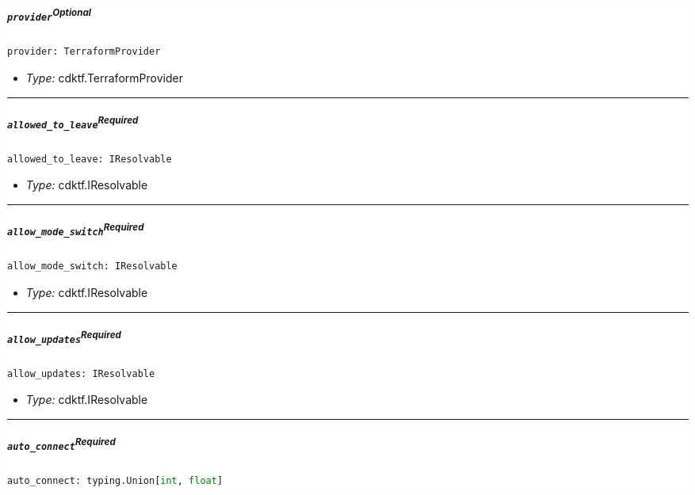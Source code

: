 ##### `provider`<sup>Optional</sup> <a name="provider" id="@cdktf/provider-cloudflare.dataCloudflareZeroTrustDeviceDefaultProfile.DataCloudflareZeroTrustDeviceDefaultProfile.property.provider"></a>

```python
provider: TerraformProvider
```

- *Type:* cdktf.TerraformProvider

---

##### `allowed_to_leave`<sup>Required</sup> <a name="allowed_to_leave" id="@cdktf/provider-cloudflare.dataCloudflareZeroTrustDeviceDefaultProfile.DataCloudflareZeroTrustDeviceDefaultProfile.property.allowedToLeave"></a>

```python
allowed_to_leave: IResolvable
```

- *Type:* cdktf.IResolvable

---

##### `allow_mode_switch`<sup>Required</sup> <a name="allow_mode_switch" id="@cdktf/provider-cloudflare.dataCloudflareZeroTrustDeviceDefaultProfile.DataCloudflareZeroTrustDeviceDefaultProfile.property.allowModeSwitch"></a>

```python
allow_mode_switch: IResolvable
```

- *Type:* cdktf.IResolvable

---

##### `allow_updates`<sup>Required</sup> <a name="allow_updates" id="@cdktf/provider-cloudflare.dataCloudflareZeroTrustDeviceDefaultProfile.DataCloudflareZeroTrustDeviceDefaultProfile.property.allowUpdates"></a>

```python
allow_updates: IResolvable
```

- *Type:* cdktf.IResolvable

---

##### `auto_connect`<sup>Required</sup> <a name="auto_connect" id="@cdktf/provider-cloudflare.dataCloudflareZeroTrustDeviceDefaultProfile.DataCloudflareZeroTrustDeviceDefaultProfile.property.autoConnect"></a>

```python
auto_connect: typing.Union[int, float]
```
